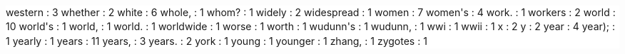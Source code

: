 western : 3
whether : 2
white : 6
whole, : 1
whom? : 1
widely : 2
widespread : 1
women : 7
women's : 4
work. : 1
workers : 2
world : 10
world's : 1
world, : 1
world. : 1
worldwide : 1
worse : 1
worth : 1
wudunn's : 1
wudunn, : 1
wwi : 1
wwii : 1
x : 2
y : 2
year : 4
year); : 1
yearly : 1
years : 11
years, : 3
years. : 2
york : 1
young : 1
younger : 1
zhang, : 1
zygotes : 1
